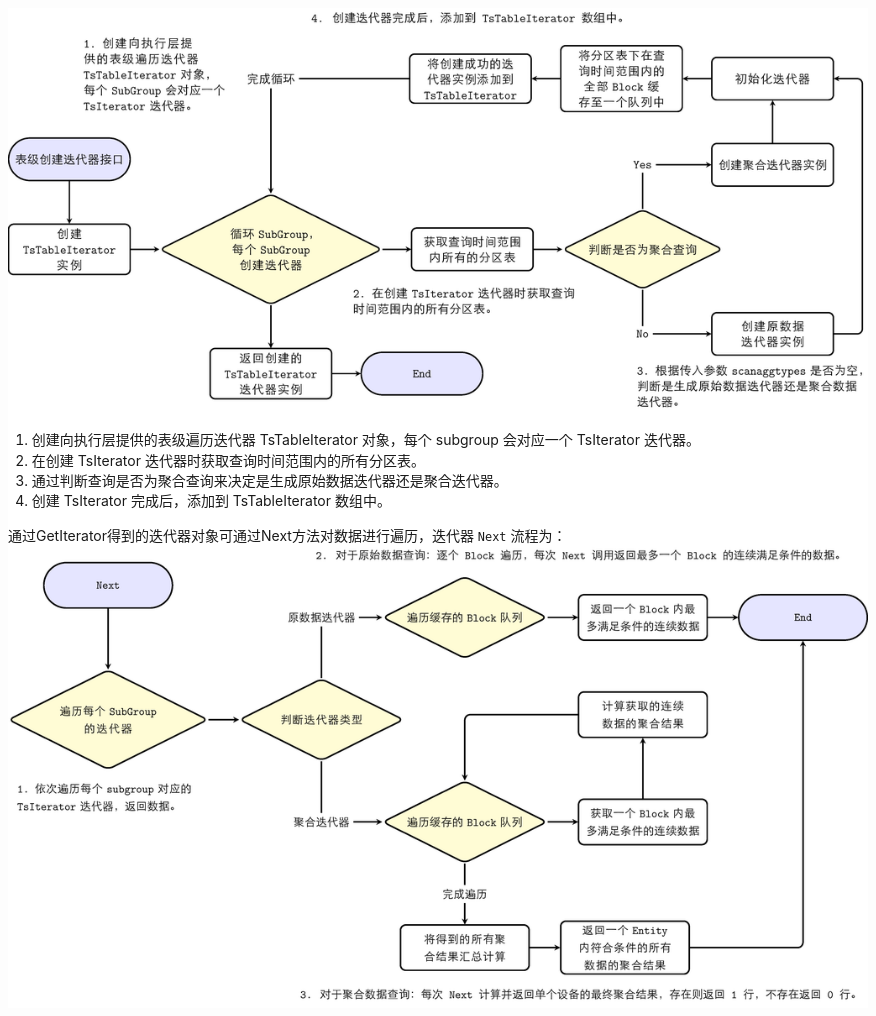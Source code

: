 ![数据查询](figs/storage/create_iterator.png)

1. 创建向执行层提供的表级遍历迭代器 TsTableIterator 对象，每个 subgroup 会对应一个 TsIterator 迭代器。
2. 在创建 TsIterator 迭代器时获取查询时间范围内的所有分区表。
3. 通过判断查询是否为聚合查询来决定是生成原始数据迭代器还是聚合迭代器。
4. 创建 TsIterator 完成后，添加到 TsTableIterator 数组中。

通过GetIterator得到的迭代器对象可通过Next方法对数据进行遍历，迭代器 `Next` 流程为：
![数据查询](figs/storage/iter_next.png)

